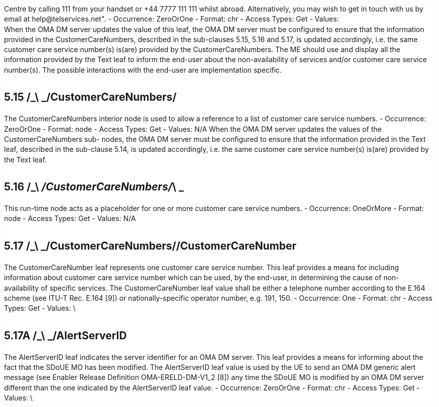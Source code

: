 Centre by calling 111 from your handset or +44 7777 111 111 whilst abroad.
Alternatively, you may wish to get in touch with us by email at
help\@telservices.net\".
\- Occurrence: ZeroOrOne
\- Format: chr
\- Access Types: Get
\- Values: \
When the OMA DM server updates the value of this leaf, the OMA DM server must
be configured to ensure that the information provided in the
CustomerCareNumbers, described in the sub-clauses 5.15, 5.16 and 5.17, is
updated accordingly, i.e. the same customer care service number(s) is(are)
provided by the CustomerCareNumbers.
The ME should use and display all the information provided by the Text leaf to
inform the end-user about the non-availability of services and/or customer
care service number(s). The possible interactions with the end-user are
implementation specific.
## 5.15 /_\ _/CustomerCareNumbers/
The CustomerCareNumbers interior node is used to allow a reference to a list
of customer care service numbers.
\- Occurrence: ZeroOrOne
\- Format: node
\- Access Types: Get
\- Values: N/A
When the OMA DM server updates the values of the CustomerCareNumbers sub-
nodes, the OMA DM server must be configured to ensure that the information
provided in the Text leaf, described in the sub-clause 5.14, is updated
accordingly, i.e. the same customer care service number(s) is(are) provided by
the Text leaf.
## 5.16 /_\ _/CustomerCareNumbers/_\ _
This run-time node acts as a placeholder for one or more customer care service
numbers.
\- Occurrence: OneOrMore
\- Format: node
\- Access Types: Get
\- Values: N/A
## 5.17 /_\ _/CustomerCareNumbers/\/CustomerCareNumber
The CustomerCareNumber leaf represents one customer care service number. This
leaf provides a means for including information about customer care service
number which can be used, by the end-user, in determining the cause of non-
availability of specific services.
The CustomerCareNumber leaf value shall be either a telephone number according
to the E.164 scheme (see ITU-T Rec. E.164 [9]) or nationally-specific operator
number, e.g. 191, 150.
\- Occurrence: One
\- Format: chr
\- Access Types: Get
\- Values: \
## 5.17A /_\ _/AlertServerID
The AlertServerID leaf indicates the server identifier for an OMA DM server.
This leaf provides a means for informing about the fact that the SDoUE MO has
been modified.
The AlertServerID leaf value is used by the UE to send an OMA DM generic alert
message (see Enabler Release Definition OMA-ERELD-DM-V1_2 [8]) any time the
SDoUE MO is modified by an OMA DM server different than the one indicated by
the AlertServerID leaf value.
\- Occurrence: ZeroOrOne
\- Format: chr
\- Access Types: Get
\- Values: \